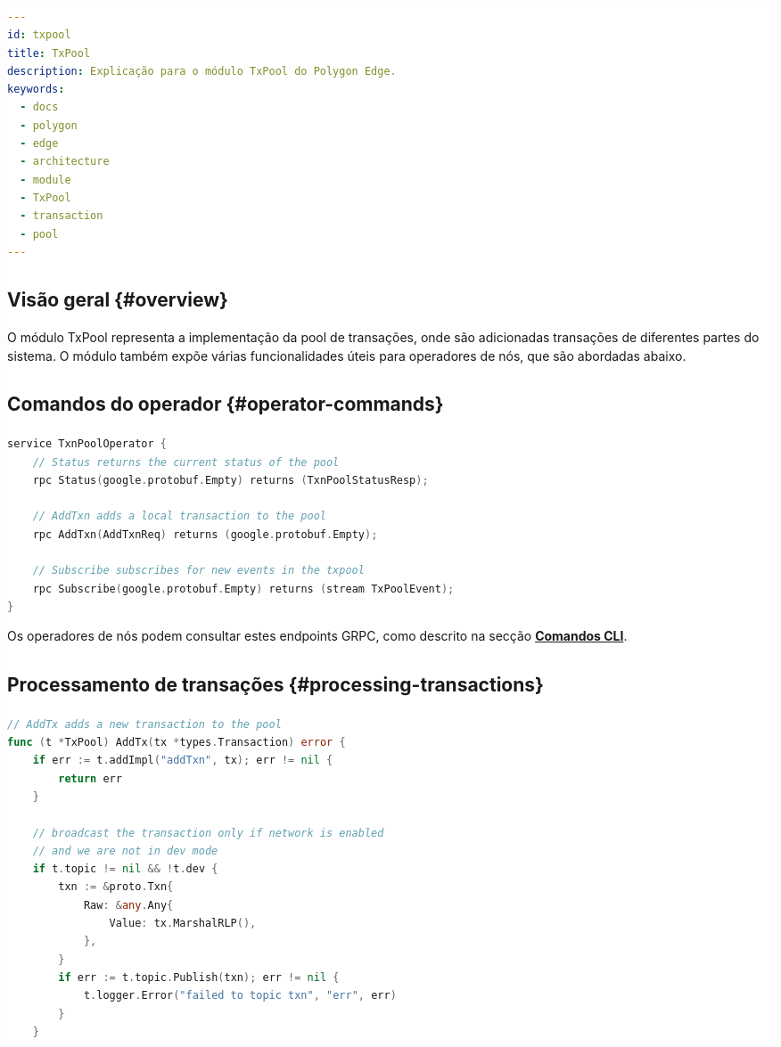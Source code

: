 ```yaml
---
id: txpool
title: TxPool
description: Explicação para o módulo TxPool do Polygon Edge.
keywords:
  - docs
  - polygon
  - edge
  - architecture
  - module
  - TxPool
  - transaction
  - pool
---
```


## Visão geral {#overview}

O módulo TxPool representa a implementação da pool de transações, onde são adicionadas transações de diferentes partes do
sistema. O módulo também expõe várias funcionalidades úteis para operadores de nós, que são abordadas abaixo.

## Comandos do operador {#operator-commands}

````go title="txpool/proto/operator.proto
service TxnPoolOperator {
    // Status returns the current status of the pool
    rpc Status(google.protobuf.Empty) returns (TxnPoolStatusResp);

    // AddTxn adds a local transaction to the pool
    rpc AddTxn(AddTxnReq) returns (google.protobuf.Empty);

    // Subscribe subscribes for new events in the txpool
    rpc Subscribe(google.protobuf.Empty) returns (stream TxPoolEvent);
}

````

Os operadores de nós podem consultar estes endpoints GRPC, como descrito na secção **[Comandos CLI](/docs/edge/get-started/cli-commands#transaction-pool-commands)**.

## Processamento de transações {#processing-transactions}

````go title="txpool/txpool.go"
// AddTx adds a new transaction to the pool
func (t *TxPool) AddTx(tx *types.Transaction) error {
	if err := t.addImpl("addTxn", tx); err != nil {
		return err
	}

	// broadcast the transaction only if network is enabled
	// and we are not in dev mode
	if t.topic != nil && !t.dev {
		txn := &proto.Txn{
			Raw: &any.Any{
				Value: tx.MarshalRLP(),
			},
		}
		if err := t.topic.Publish(txn); err != nil {
			t.logger.Error("failed to topic txn", "err", err)
		}
	}
````